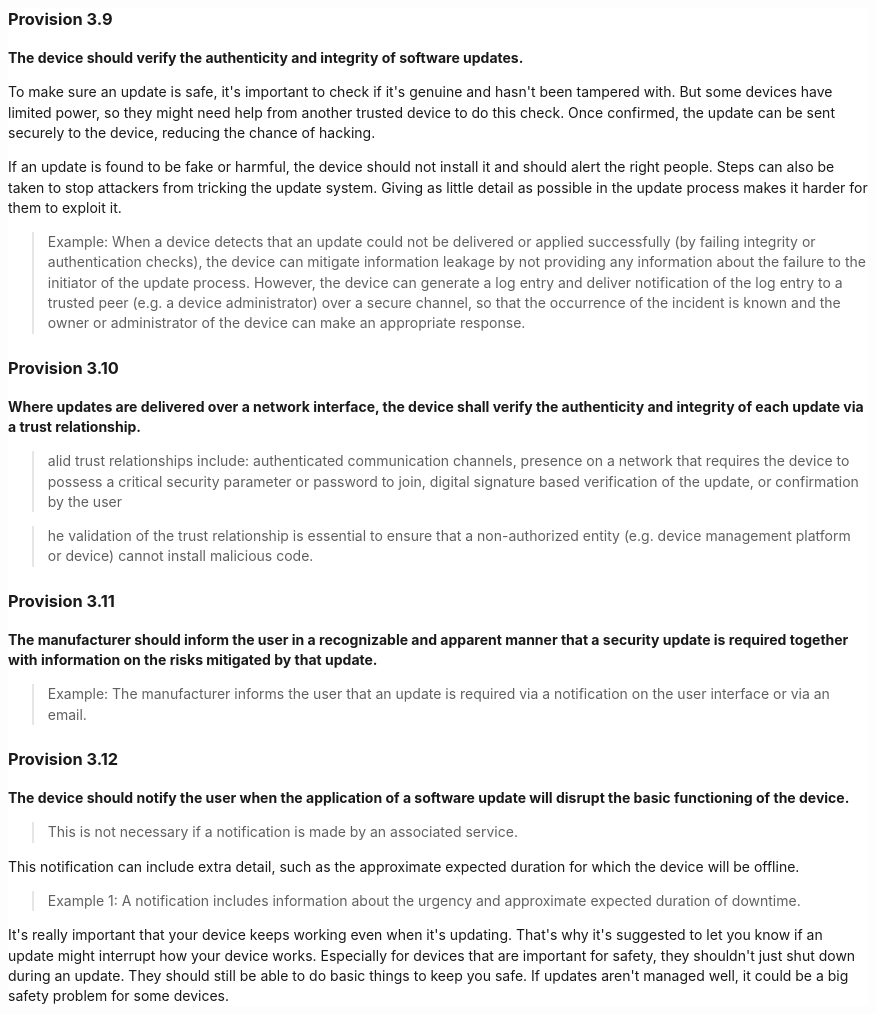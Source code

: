 ### Provision 3.9

**The device should verify the authenticity and integrity of software updates.**

To make sure an update is safe, it's important to check if it's genuine and hasn't been tampered with. But some devices have limited power, so they might need help from another trusted device to do this check. Once confirmed, the update can be sent securely to the device, reducing the chance of hacking.

If an update is found to be fake or harmful, the device should not install it and should alert the right people. Steps can also be taken to stop attackers from tricking the update system. Giving as little detail as possible in the update process makes it harder for them to exploit it.

> Example: When a device detects that an update could not be delivered or applied successfully (by failing integrity or authentication checks), the device can mitigate information leakage by not providing any information about the failure to the initiator of the update process. However, the device can generate a log entry and deliver notification of the log entry to a trusted peer (e.g. a device administrator) over a secure channel, so that the occurrence of the incident is known and the owner or administrator of the device can make an appropriate response.

### Provision 3.10

**Where updates are delivered over a network interface, the device shall verify the authenticity and integrity of each update via a trust relationship.**

> alid trust relationships include: authenticated communication channels, presence on a network that requires the device to possess a critical security parameter or password to join, digital signature based verification of the update, or confirmation by the user

> he validation of the trust relationship is essential to ensure that a non-authorized entity (e.g. device management platform or device) cannot install malicious code.

### Provision 3.11

**The manufacturer should inform the user in a recognizable and apparent manner that a security update is required together with information on the risks mitigated by that update.**

> Example: The manufacturer informs the user that an update is required via a notification on the user interface or via an email.

### Provision 3.12

**The device should notify the user when the application of a software update will disrupt the basic functioning of the device.**

> This is not necessary if a notification is made by an associated service.

This notification can include extra detail, such as the approximate expected duration for which the device will be offline.

> Example 1: A notification includes information about the urgency and approximate expected duration of downtime.

It's really important that your device keeps working even when it's updating. That's why it's suggested to let you know if an update might interrupt how your device works. Especially for devices that are important for safety, they shouldn't just shut down during an update. They should still be able to do basic things to keep you safe. If updates aren't managed well, it could be a big safety problem for some devices.
